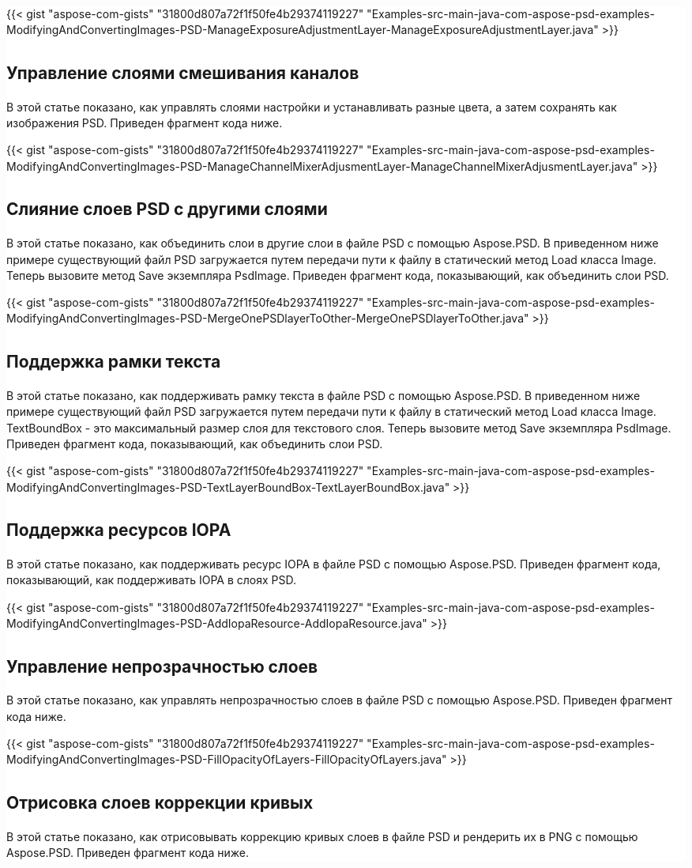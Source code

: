 
{{< gist "aspose-com-gists" "31800d807a72f1f50fe4b29374119227" "Examples-src-main-java-com-aspose-psd-examples-ModifyingAndConvertingImages-PSD-ManageExposureAdjustmentLayer-ManageExposureAdjustmentLayer.java" >}}
## **Управление слоями смешивания каналов**
В этой статье показано, как управлять слоями настройки и устанавливать разные цвета, а затем сохранять как изображения PSD. Приведен фрагмент кода ниже.


{{< gist "aspose-com-gists" "31800d807a72f1f50fe4b29374119227" "Examples-src-main-java-com-aspose-psd-examples-ModifyingAndConvertingImages-PSD-ManageChannelMixerAdjusmentLayer-ManageChannelMixerAdjusmentLayer.java" >}}
## **Слияние слоев PSD c другими слоями**
В этой статье показано, как объединить слои в другие слои в файле PSD с помощью Aspose.PSD. В приведенном ниже примере существующий файл PSD загружается путем передачи пути к файлу в статический метод Load класса Image. Теперь вызовите метод Save экземпляра PsdImage. Приведен фрагмент кода, показывающий, как объединить слои PSD.


{{< gist "aspose-com-gists" "31800d807a72f1f50fe4b29374119227" "Examples-src-main-java-com-aspose-psd-examples-ModifyingAndConvertingImages-PSD-MergeOnePSDlayerToOther-MergeOnePSDlayerToOther.java" >}}
## **Поддержка рамки текста**
В этой статье показано, как поддерживать рамку текста в файле PSD с помощью Aspose.PSD. В приведенном ниже примере существующий файл PSD загружается путем передачи пути к файлу в статический метод Load класса Image. TextBoundBox - это максимальный размер слоя для текстового слоя. Теперь вызовите метод Save экземпляра PsdImage. Приведен фрагмент кода, показывающий, как объединить слои PSD.


{{< gist "aspose-com-gists" "31800d807a72f1f50fe4b29374119227" "Examples-src-main-java-com-aspose-psd-examples-ModifyingAndConvertingImages-PSD-TextLayerBoundBox-TextLayerBoundBox.java" >}}
## **Поддержка ресурсов IOPA**
В этой статье показано, как поддерживать ресурс IOPA в файле PSD с помощью Aspose.PSD. Приведен фрагмент кода, показывающий, как поддерживать IOPA в слоях PSD.


{{< gist "aspose-com-gists" "31800d807a72f1f50fe4b29374119227" "Examples-src-main-java-com-aspose-psd-examples-ModifyingAndConvertingImages-PSD-AddIopaResource-AddIopaResource.java" >}}
## **Управление непрозрачностью слоев**
В этой статье показано, как управлять непрозрачностью слоев в файле PSD с помощью Aspose.PSD. Приведен фрагмент кода ниже.


{{< gist "aspose-com-gists" "31800d807a72f1f50fe4b29374119227" "Examples-src-main-java-com-aspose-psd-examples-ModifyingAndConvertingImages-PSD-FillOpacityOfLayers-FillOpacityOfLayers.java" >}}
## **Отрисовка слоев коррекции кривых**
В этой статье показано, как отрисовывать коррекцию кривых слоев в файле PSD и рендерить их в PNG с помощью Aspose.PSD. Приведен фрагмент кода ниже.

